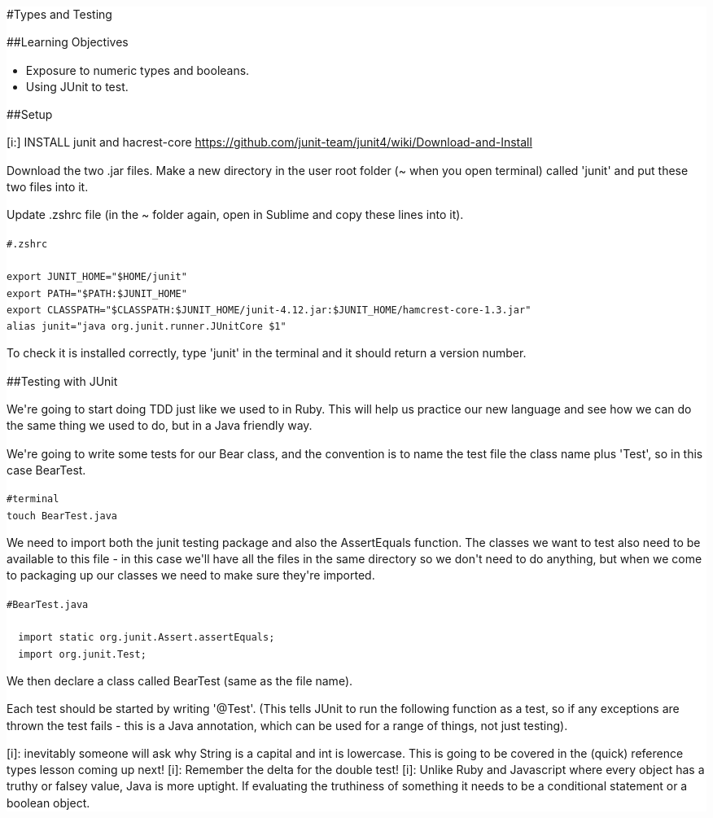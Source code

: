 #Types and Testing

##Learning Objectives
  - Exposure to numeric types and booleans.
  - Using JUnit to test.

##Setup

[i:] INSTALL junit and hacrest-core 
https://github.com/junit-team/junit4/wiki/Download-and-Install

Download the two .jar files. Make a new directory in the user root folder (~ when you open terminal) called 'junit' and put these two files into it. 

Update .zshrc file (in the ~ folder again, open in Sublime and copy these lines into it).


```
#.zshrc

export JUNIT_HOME="$HOME/junit"
export PATH="$PATH:$JUNIT_HOME"
export CLASSPATH="$CLASSPATH:$JUNIT_HOME/junit-4.12.jar:$JUNIT_HOME/hamcrest-core-1.3.jar"
alias junit="java org.junit.runner.JUnitCore $1"

```

To check it is installed correctly, type 'junit' in the terminal and it should return a version number. 

##Testing with JUnit

We're going to start doing TDD just like we used to in Ruby. This will help us practice our new language and see how we can do the same thing we used to do, but in a Java friendly way.

We're going to write some tests for our Bear class, and the convention is to name the test file the class name plus 'Test', so in this case BearTest.

```
#terminal
touch BearTest.java
```

We need to import both the junit testing package and also the AssertEquals function. The classes we want to test also need to be available to this file - in this case we'll have all the files in the same directory so we don't need to do anything, but when we come to packaging up our classes we need to make sure they're imported.

```
#BearTest.java

  import static org.junit.Assert.assertEquals;
  import org.junit.Test;

```

We then declare a class called BearTest (same as the file name). 

Each test should be started by writing '@Test'. (This tells JUnit to run the following function as a test, so if any exceptions are thrown the test fails - this is a Java annotation, which can be used for a range of things, not just testing).


[i]: inevitably someone will ask why String is a capital and int is lowercase. This is going to be covered in the (quick) reference types lesson coming up next!
[i]: Remember the delta for the double test!
[i]: Unlike Ruby and Javascript where every object has a truthy or falsey value, Java is more uptight. If evaluating the truthiness of something it needs to be a conditional statement or a boolean object. 